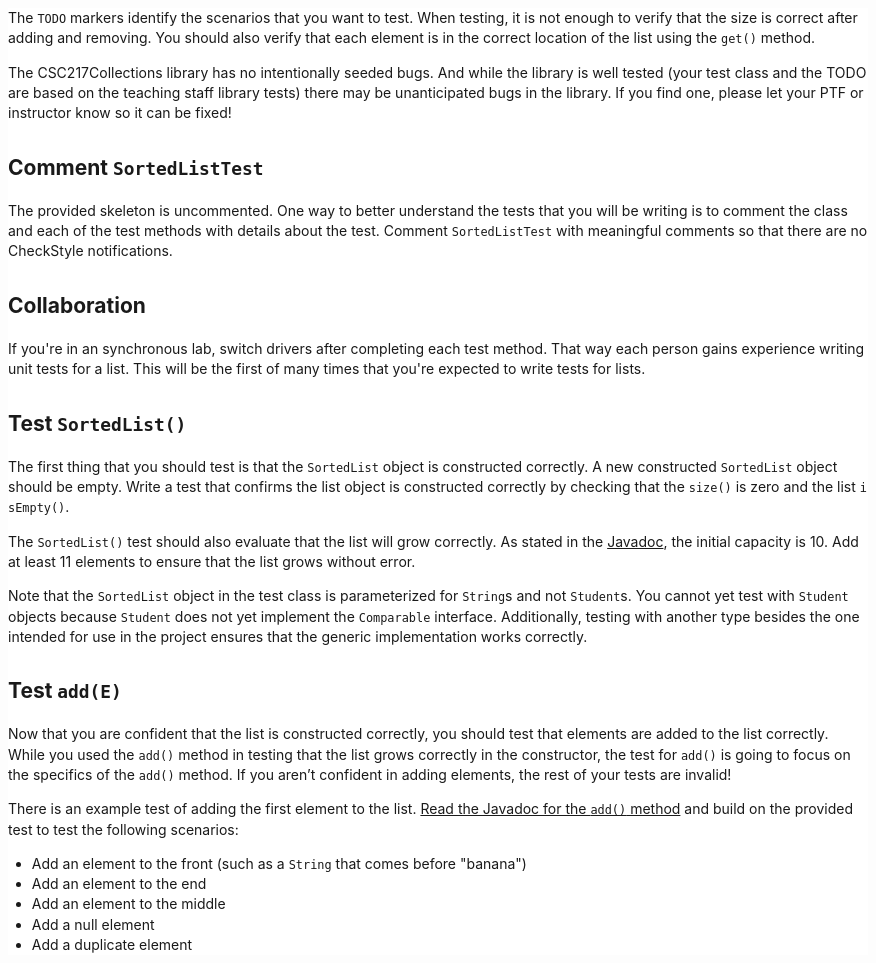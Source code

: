 The `TODO` markers identify the scenarios that you want to test.  When testing, it is not enough to verify that the size is correct after adding and removing.  You should also verify that each element is in the correct location of the list using the `get()` method.

The CSC217Collections library has no intentionally seeded bugs.  And while the library is well tested (your test class and the TODO are based on the teaching staff library tests) there may be unanticipated bugs in the library.  If you find one, please let your PTF or instructor know so it can be fixed!


## Comment `SortedListTest`
The provided skeleton is uncommented.  One way to better understand the tests that you will be writing is to comment the class and each of the test methods with details about the test.  Comment `SortedListTest` with meaningful comments so that there are no CheckStyle notifications.


## Collaboration
If you're in an synchronous lab, switch drivers after completing each test method.  That way each person gains experience writing unit tests for a list.  This will be the first of many times that you're expected to write tests for lists.


## Test `SortedList()`
The first thing that you should test is that the `SortedList` object is constructed correctly.  A new constructed `SortedList` object should be empty. Write a test that confirms  the list object is constructed correctly by checking that the `size()` is zero and the list `isEmpty()`.

The `SortedList()` test should also evaluate that the list will grow correctly.  As stated in the [Javadoc](javadoc/edu/ncsu/csc217/collections/list/SortedList.html), the initial capacity is 10.  Add at least 11 elements to ensure that the list grows without error.

Note that the `SortedList` object in the test class is parameterized for `String`s and not `Student`s.  You cannot yet test with `Student` objects because `Student` does not yet implement the `Comparable` interface.  Additionally, testing with another type besides the one intended for use in the project ensures that the generic implementation works correctly.


## Test `add(E)`
Now that you are confident that the list is constructed correctly, you should test that elements are added to the list correctly.  While you used the `add()` method in testing that the list grows correctly in the constructor, the test for `add()` is going to focus on the specifics of the `add()` method.   If you aren’t confident in adding elements, the rest of your tests are invalid!

There is an example test of adding the first element to the list.  [Read the Javadoc for the `add()` method](javadoc/edu/ncsu/csc217/collections/list/SortedList.html#add-E-) and build on the provided test to test the following scenarios:

  * Add an element to the front (such as a `String` that comes before "banana")
  * Add an element to the end
  * Add an element to the middle
  * Add a null element
  * Add a duplicate element
  
